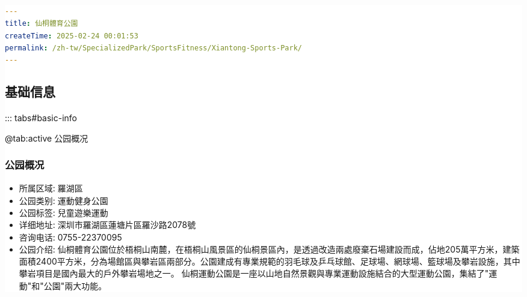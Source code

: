 ```yaml
---
title: 仙桐體育公園
createTime: 2025-02-24 00:01:53
permalink: /zh-tw/SpecializedPark/SportsFitness/Xiantong-Sports-Park/
---
```



<script setup>
import ImageSwiper from '/.vuepress/theme/components/ImageSwiper.vue'
// 轮播图数据
const swiperItems = [
    {
                link: 'https://cgj.sz.gov.cn/img/4/4005/4005849/10774983.jpg',
                title: '仙桐體育公園',
                description: '',
                author: '深圳政府在線',
                date: '2025/02/25'
                },
  {
                link: 'https://cgj.sz.gov.cn/img/4/4005/4005849/10774983.jpg',
                title: '仙桐體育公園',
                description: '',
                author: '深圳政府在線',
                date: '2025/02/25'
                }
]
// 配置项
const swiperConfig = {
  height: 500,
  showInfo: true
}
</script>

<ImageSwiper :items="swiperItems" :config="swiperConfig" />



## 基础信息

::: tabs#basic-info

@tab:active 公园概况
### 公园概况
- 所属区域: 羅湖區
- 公园类别: 運動健身公園
- 公园标签: 兒童遊樂運動
- 详细地址: 深圳市羅湖區蓮塘片區羅沙路2078號
- 咨询电话: 0755-22370095
- 公园介绍: 仙桐體育公園位於梧桐山南麓，在梧桐山風景區的仙桐景區內，是透過改造兩處廢棄石場建設而成，佔地205萬平方米，建築面積2400平方米，分為場館區與攀岩區兩部分。公園建成有專業規範的羽毛球及乒乓球館、足球場、網球場、籃球場及攀岩設施，其中攀岩項目是國內最大的戶外攀岩場地之一。 仙桐運動公園是一座以山地自然景觀與專業運動設施結合的大型運動公園，集結了"運動"和"公園"兩大功能。
